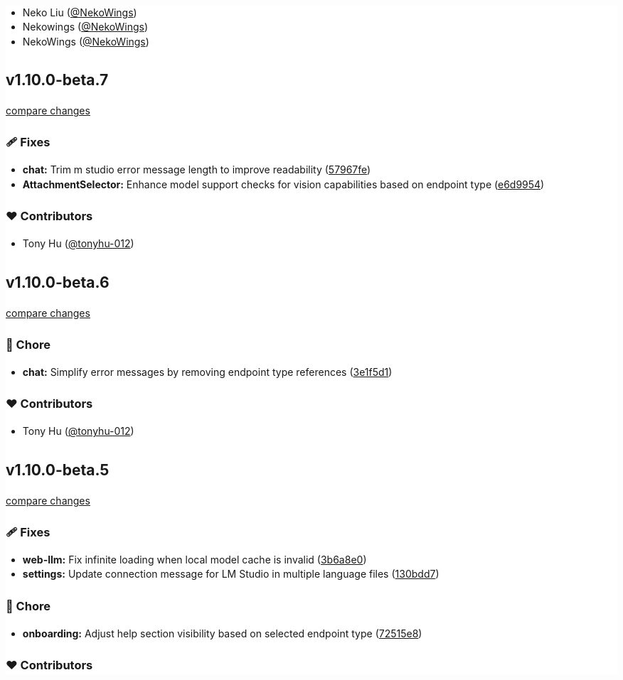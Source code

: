 - Neko Liu ([@NekoWings](http://github.com/NekoWings))
- Nekowings ([@NekoWings](http://github.com/NekoWings))
- NekoWings ([@NekoWings](http://github.com/NekoWings))

## v1.10.0-beta.7

[compare changes](https://github.com/NativeMindBrowser/NativeMindExtension/compare/v1.10.0-beta.6...v1.10.0-beta.7)

### 🩹 Fixes

- **chat:** Trim m studio error message length to improve readability ([57967fe](https://github.com/NativeMindBrowser/NativeMindExtension/commit/57967fe))
- **AttachmentSelector:** Enhance model support checks for vision capabilities based on endpoint type ([e6d9954](https://github.com/NativeMindBrowser/NativeMindExtension/commit/e6d9954))

### ❤️ Contributors

- Tony Hu ([@tonyhu-012](http://github.com/tonyhu-012))

## v1.10.0-beta.6

[compare changes](https://github.com/NativeMindBrowser/NativeMindExtension/compare/v1.10.0-beta.5...v1.10.0-beta.6)

### 🏡 Chore

- **chat:** Simplify error messages by removing endpoint type references ([3e1f5d1](https://github.com/NativeMindBrowser/NativeMindExtension/commit/3e1f5d1))

### ❤️ Contributors

- Tony Hu ([@tonyhu-012](http://github.com/tonyhu-012))

## v1.10.0-beta.5

[compare changes](https://github.com/NativeMindBrowser/NativeMindExtension/compare/v1.10.0-beta.4...v1.10.0-beta.5)

### 🩹 Fixes

- **web-llm:** Fix infinite loading when local model cache is invalid ([3b6a8e0](https://github.com/NativeMindBrowser/NativeMindExtension/commit/3b6a8e0))
- **settings:** Update connection message for LM Studio in multiple language files ([130bdd7](https://github.com/NativeMindBrowser/NativeMindExtension/commit/130bdd7))

### 🏡 Chore

- **onboarding:** Adjust help section visibility based on selected endpoint type ([72515e8](https://github.com/NativeMindBrowser/NativeMindExtension/commit/72515e8))

### ❤️ Contributors
